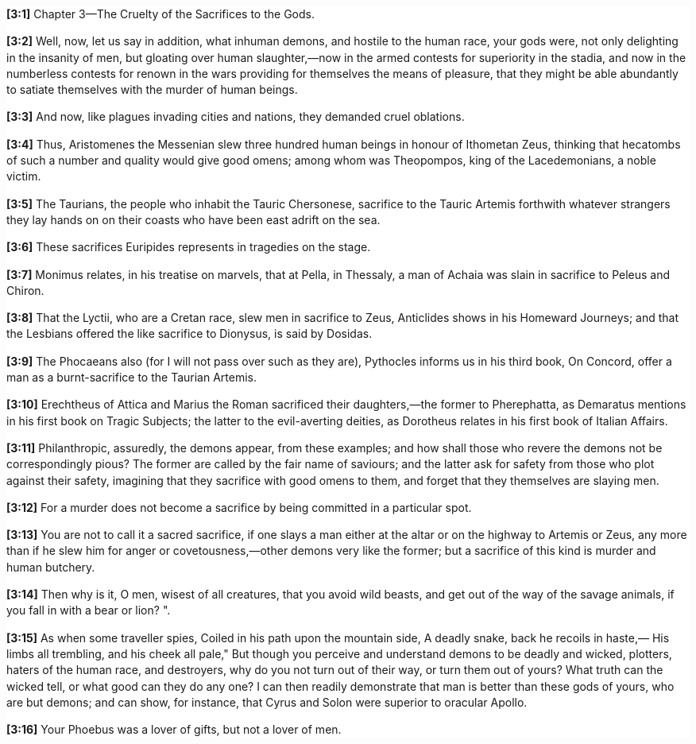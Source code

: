 **[3:1]** Chapter 3—The Cruelty of the Sacrifices to the Gods.

**[3:2]** Well, now, let us say in addition, what inhuman demons, and hostile to the human race, your gods were, not only delighting in the insanity of men, but gloating over human slaughter,—now in the armed contests for superiority in the stadia, and now in the numberless contests for renown in the wars providing for themselves the means of pleasure, that they might be able abundantly to satiate themselves with the murder of human beings.

**[3:3]** And now, like plagues invading cities and nations, they demanded cruel oblations.

**[3:4]** Thus, Aristomenes the Messenian slew three hundred human beings in honour of Ithometan Zeus, thinking that hecatombs of such a number and quality would give good omens; among whom was Theopompos, king of the Lacedemonians, a noble victim.

**[3:5]** The Taurians, the people who inhabit the Tauric Chersonese, sacrifice to the Tauric Artemis forthwith whatever strangers they lay hands on on their coasts who have been east adrift on the sea.

**[3:6]** These sacrifices Euripides represents in tragedies on the stage.

**[3:7]** Monimus relates, in his treatise on marvels, that at Pella, in Thessaly, a man of Achaia was slain in sacrifice to Peleus and Chiron.

**[3:8]** That the Lyctii, who are a Cretan race, slew men in sacrifice to Zeus, Anticlides shows in his Homeward Journeys; and that the Lesbians offered the like sacrifice to Dionysus, is said by Dosidas.

**[3:9]** The Phocaeans also (for I will not pass over such as they are), Pythocles informs us in his third book, On Concord, offer a man as a burnt-sacrifice to the Taurian Artemis.

**[3:10]** Erechtheus of Attica and Marius the Roman sacrificed their daughters,—the former to Pherephatta, as Demaratus mentions in his first book on Tragic Subjects; the latter to the evil-averting deities, as Dorotheus relates in his first book of Italian Affairs.

**[3:11]** Philanthropic, assuredly, the demons appear, from these examples; and how shall those who revere the demons not be correspondingly pious? The former are called by the fair name of saviours; and the latter ask for safety from those who plot against their safety, imagining that they sacrifice with good omens to them, and forget that they themselves are slaying men.

**[3:12]** For a murder does not become a sacrifice by being committed in a particular spot.

**[3:13]** You are not to call it a sacred sacrifice, if one slays a man either at the altar or on the highway to Artemis or Zeus, any more than if he slew him for anger or covetousness,—other demons very like the former; but a sacrifice of this kind is murder and human butchery.

**[3:14]** Then why is it, O men, wisest of all creatures, that you avoid wild beasts, and get out of the way of the savage animals, if you fall in with a bear or lion?  ".

**[3:15]** As when some traveller spies, Coiled in his path upon the mountain side, A deadly snake, back he recoils in haste,— His limbs all trembling, and his cheek all pale,"  But though you perceive and understand demons to be deadly and wicked, plotters, haters of the human race, and destroyers, why do you not turn out of their way, or turn them out of yours? What truth can the wicked tell, or what good can they do any one?  I can then readily demonstrate that man is better than these gods of yours, who are but demons; and can show, for instance, that Cyrus and Solon were superior to oracular Apollo.

**[3:16]** Your Phoebus was a lover of gifts, but not a lover of men.
